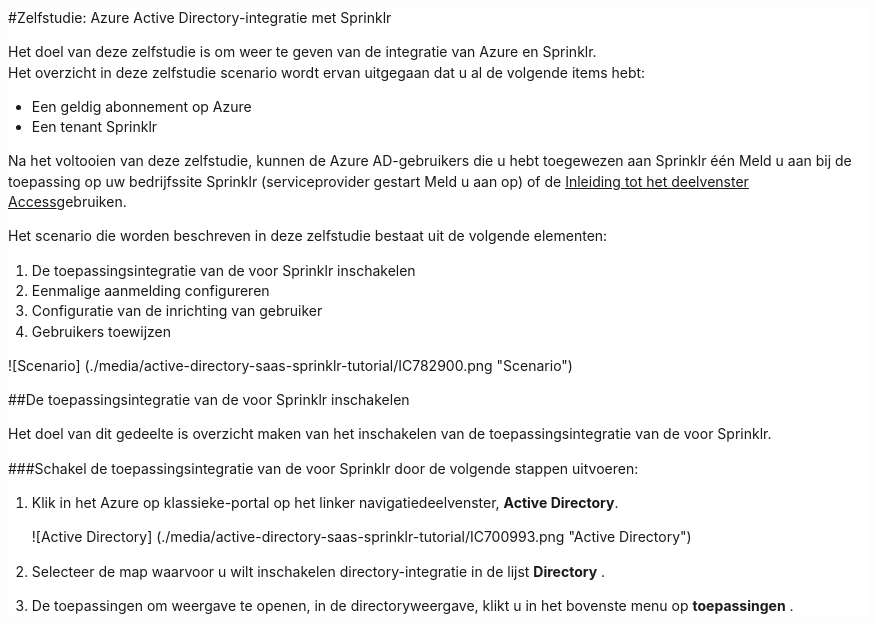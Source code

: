 <properties 
    pageTitle="Zelfstudie: Azure Active Directory-integratie met Sprinklr | Microsoft Azure" 
    description="Meer informatie over het gebruiken van Sprinklr met Azure Active Directory om in te schakelen voor eenmalige aanmelding, geautomatiseerde inrichting en meer!" 
    services="active-directory" 
    authors="jeevansd"  
    documentationCenter="na" 
    manager="femila"/>
<tags 
    ms.service="active-directory" 
    ms.devlang="na" 
    ms.topic="article" 
    ms.tgt_pltfrm="na" 
    ms.workload="identity" 
    ms.date="09/19/2016" 
    ms.author="jeedes" />

#<a name="tutorial-azure-active-directory-integration-with-sprinklr"></a>Zelfstudie: Azure Active Directory-integratie met Sprinklr
  
Het doel van deze zelfstudie is om weer te geven van de integratie van Azure en Sprinklr.  
Het overzicht in deze zelfstudie scenario wordt ervan uitgegaan dat u al de volgende items hebt:

-   Een geldig abonnement op Azure
-   Een tenant Sprinklr
  
Na het voltooien van deze zelfstudie, kunnen de Azure AD-gebruikers die u hebt toegewezen aan Sprinklr één Meld u aan bij de toepassing op uw bedrijfssite Sprinklr (serviceprovider gestart Meld u aan op) of de [Inleiding tot het deelvenster Access](active-directory-saas-access-panel-introduction.md)gebruiken.
  
Het scenario die worden beschreven in deze zelfstudie bestaat uit de volgende elementen:

1.  De toepassingsintegratie van de voor Sprinklr inschakelen
2.  Eenmalige aanmelding configureren
3.  Configuratie van de inrichting van gebruiker
4.  Gebruikers toewijzen

![Scenario] (./media/active-directory-saas-sprinklr-tutorial/IC782900.png "Scenario")

##<a name="enabling-the-application-integration-for-sprinklr"></a>De toepassingsintegratie van de voor Sprinklr inschakelen
  
Het doel van dit gedeelte is overzicht maken van het inschakelen van de toepassingsintegratie van de voor Sprinklr.

###<a name="to-enable-the-application-integration-for-sprinklr-perform-the-following-steps"></a>Schakel de toepassingsintegratie van de voor Sprinklr door de volgende stappen uitvoeren:

1.  Klik in het Azure op klassieke-portal op het linker navigatiedeelvenster, **Active Directory**.

    ![Active Directory] (./media/active-directory-saas-sprinklr-tutorial/IC700993.png "Active Directory")

2.  Selecteer de map waarvoor u wilt inschakelen directory-integratie in de lijst **Directory** .

3.  De toepassingen om weergave te openen, in de directoryweergave, klikt u in het bovenste menu op **toepassingen** .

